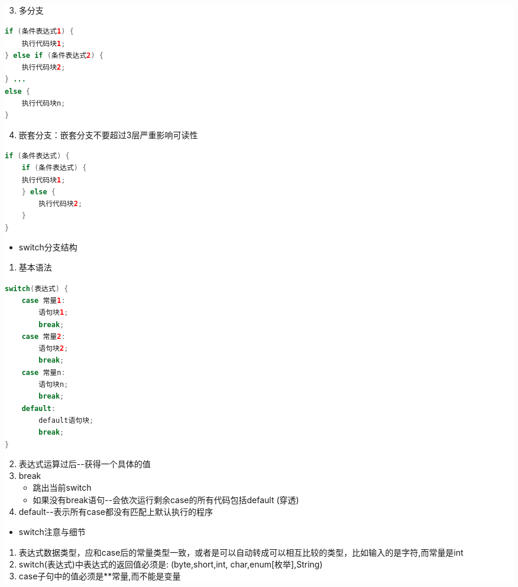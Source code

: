 3. 多分支

```java
if (条件表达式1) {
	执行代码块1;
} else if (条件表达式2) {
	执行代码块2;
} ...
else {
	执行代码块n;
}
```

4. 嵌套分支：嵌套分支不要超过3层严重影响可读性

```java
if (条件表达式) {
	if (条件表达式) {
	执行代码块1;
    } else {
        执行代码块2;
    }
}
```

- switch分支结构

1. 基本语法

```java
switch(表达式) {
    case 常量1:
        语句块1;
        break;
    case 常量2:
        语句块2;
        break;
    case 常量n:
        语句块n;
        break;
    default:
        default语句块;
        break;
}
```

2. 表达式运算过后--获得一个具体的值
3. break
   - 跳出当前switch
   - 如果没有break语句--会依次运行剩余case的所有代码包括default (穿透)
4. default--表示所有case都没有匹配上默认执行的程序

- switch注意与细节

1. 表达式数据类型，应和case后的常量类型一致，或者是可以自动转成可以相互比较的类型，比如输入的是字符,而常量是int
2. switch(表达式)中表达式的返回值必须是: (byte,short,int, char,enum[枚举],String)
3. case子句中的值必须是**常量,而不能是变量
